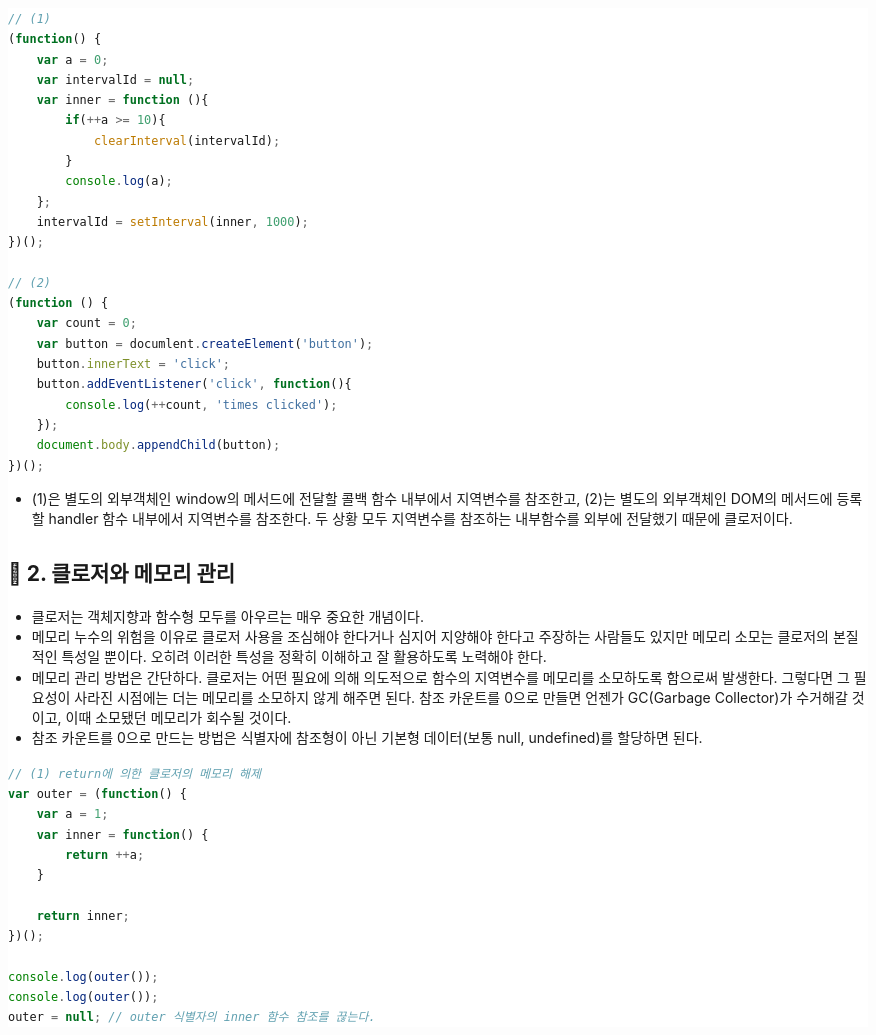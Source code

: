 ```jsx
// (1)
(function() {
	var a = 0;
	var intervalId = null;
	var inner = function (){
		if(++a >= 10){
			clearInterval(intervalId);
		}
		console.log(a);
	};
	intervalId = setInterval(inner, 1000);
})();

// (2)
(function () {
	var count = 0;
	var button = documlent.createElement('button');
	button.innerText = 'click';
	button.addEventListener('click', function(){
		console.log(++count, 'times clicked');
	});
	document.body.appendChild(button);
})();
```

- (1)은 별도의 외부객체인 window의 메서드에 전달할 콜백 함수 내부에서 지역변수를 참조한고, (2)는 별도의 외부객체인 DOM의 메서드에 등록할 handler 함수 내부에서 지역변수를 참조한다. 두 상황 모두 지역변수를 참조하는 내부함수를 외부에 전달했기 때문에 클로저이다.

## 🍄 2. 클로저와 메모리 관리

- 클로저는 객체지향과 함수형 모두를 아우르는 매우 중요한 개념이다.
- 메모리 누수의 위험을 이유로 클로저 사용을 조심해야 한다거나 심지어 지양해야 한다고 주장하는 사람들도 있지만 메모리 소모는 클로저의 본질적인 특성일 뿐이다. 오히려 이러한 특성을 정확히 이해하고 잘 활용하도록 노력해야 한다.
- 메모리 관리 방법은 간단하다. 클로저는 어떤 필요에 의해 의도적으로 함수의 지역변수를 메모리를 소모하도록 함으로써 발생한다. 그렇다면 그 필요성이 사라진 시점에는 더는 메모리를 소모하지 않게 해주면 된다. 참조 카운트를 0으로 만들면 언젠가 GC(Garbage Collector)가 수거해갈 것이고, 이때 소모됐던 메모리가 회수될 것이다.
- 참조 카운트를 0으로 만드는 방법은 식별자에 참조형이 아닌 기본형 데이터(보통 null, undefined)를 할당하면 된다.

```jsx
// (1) return에 의한 클로저의 메모리 해제
var outer = (function() {
	var a = 1;
	var inner = function() {
		return ++a;
	}

	return inner;
})();

console.log(outer());
console.log(outer());
outer = null; // outer 식별자의 inner 함수 참조를 끊는다.
```
